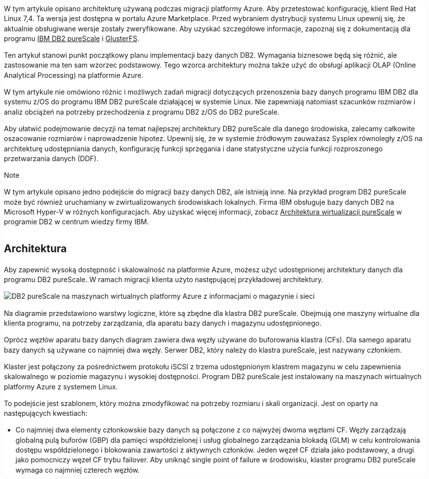 W tym artykule opisano architekturę używaną podczas migracji platformy Azure. Aby przetestować konfigurację, klient Red Hat Linux 7,4. Ta wersja jest dostępna w portalu Azure Marketplace. Przed wybraniem dystrybucji systemu Linux upewnij się, że aktualnie obsługiwane wersje zostały zweryfikowane. Aby uzyskać szczegółowe informacje, zapoznaj się z dokumentacją dla programu [IBM DB2 pureScale](https://www.ibm.com/support/knowledgecenter/SSEPGG) i [GlusterFS](https://docs.gluster.org/en/latest/).

Ten artykuł stanowi punkt początkowy planu implementacji bazy danych DB2. Wymagania biznesowe będą się różnić, ale zastosowanie ma ten sam wzorzec podstawowy. Tego wzorca architektury można także użyć do obsługi aplikacji OLAP (Online Analytical Processing) na platformie Azure.

W tym artykule nie omówiono różnic i możliwych zadań migracji dotyczących przenoszenia bazy danych programu IBM DB2 dla systemu z/OS do programu IBM DB2 pureScale działającej w systemie Linux. Nie zapewniają natomiast szacunków rozmiarów i analiz obciążeń na potrzeby przechodzenia z programu DB2 z/OS do DB2 pureScale. 

Aby ułatwić podejmowanie decyzji na temat najlepszej architektury DB2 pureScale dla danego środowiska, zalecamy całkowite oszacowanie rozmiarów i naprowadzenie hipotez. Upewnij się, że w systemie źródłowym zauważasz Sysplex równoległy z/OS na architekturę udostępniania danych, konfigurację funkcji sprzęgania i dane statystyczne użycia funkcji rozproszonego przetwarzania danych (DDF).

> [!NOTE]
> W tym artykule opisano jedno podejście do migracji bazy danych DB2, ale istnieją inne. Na przykład program DB2 pureScale może być również uruchamiany w zwirtualizowanych środowiskach lokalnych. Firma IBM obsługuje bazy danych DB2 na Microsoft Hyper-V w różnych konfiguracjach. Aby uzyskać więcej informacji, zobacz [Architektura wirtualizacji pureScale](https://www.ibm.com/support/knowledgecenter/en/SSEPGG_11.1.0/com.ibm.db2.luw.qb.server.doc/doc/r0061462.html) w programie DB2 w centrum wiedzy firmy IBM.

## <a name="architecture"></a>Architektura

Aby zapewnić wysoką dostępność i skalowalność na platformie Azure, możesz użyć udostępnionej architektury danych dla programu DB2 pureScale. W ramach migracji klienta użyto następującej przykładowej architektury.

![DB2 pureScale na maszynach wirtualnych platformy Azure z informacjami o magazynie i sieci](media/db2-purescale-on-azure/pureScaleArchitecture.png "DB2 pureScale na maszynach wirtualnych platformy Azure z informacjami o magazynie i sieci")


Na diagramie przedstawiono warstwy logiczne, które są zbędne dla klastra DB2 pureScale. Obejmują one maszyny wirtualne dla klienta programu, na potrzeby zarządzania, dla aparatu bazy danych i magazynu udostępnionego. 

Oprócz węzłów aparatu bazy danych diagram zawiera dwa węzły używane do buforowania klastra (CFs). Dla samego aparatu bazy danych są używane co najmniej dwa węzły. Serwer DB2, który należy do klastra pureScale, jest nazywany członkiem. 

Klaster jest połączony za pośrednictwem protokołu iSCSI z trzema udostępnionym klastrem magazynu w celu zapewnienia skalowalnego w poziomie magazynu i wysokiej dostępności. Program DB2 pureScale jest instalowany na maszynach wirtualnych platformy Azure z systemem Linux.

To podejście jest szablonem, który można zmodyfikować na potrzeby rozmiaru i skali organizacji. Jest on oparty na następujących kwestiach:

-   Co najmniej dwa elementy członkowskie bazy danych są połączone z co najwyżej dwoma węzłami CF. Węzły zarządzają globalną pulą buforów (GBP) dla pamięci współdzielonej i usług globalnego zarządzania blokadą (GLM) w celu kontrolowania dostępu współdzielonego i blokowania zawartości z aktywnych członków. Jeden węzeł CF działa jako podstawowy, a drugi jako pomocniczy węzeł CF trybu failover. Aby uniknąć single point of failure w środowisku, klaster programu DB2 pureScale wymaga co najmniej czterech węzłów.

